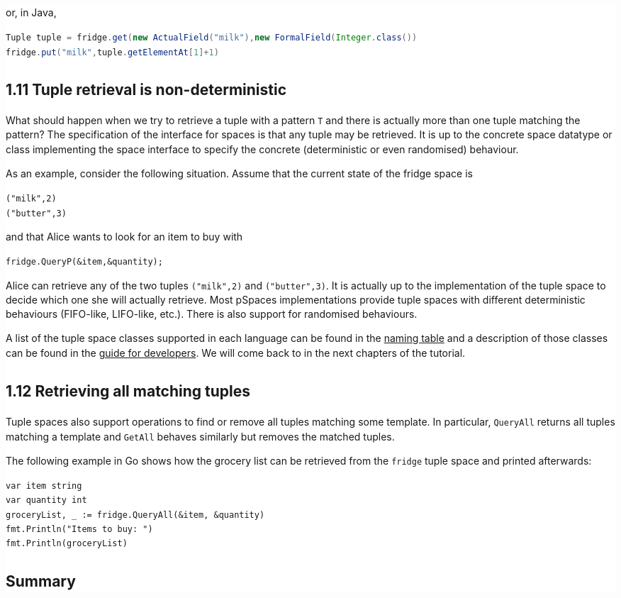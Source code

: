 or, in Java, 

```java
Tuple tuple = fridge.get(new ActualField("milk"),new FormalField(Integer.class())
fridge.put("milk",tuple.getElementAt[1]+1)
```
 
## 1.11 Tuple retrieval is non-deterministic 

What should happen when we try to retrieve a tuple with a pattern `T` and there is actually more than one tuple matching the pattern? The specification of the interface for spaces is that any tuple may be retrieved. It is up to the concrete space datatype or class implementing the space interface to specify the concrete (deterministic or even randomised) behaviour.

As an example, consider the following situation. Assume that the current state of the fridge space is

```
("milk",2)
("butter",3)
```

and that Alice wants to look for an item to buy with

```
fridge.QueryP(&item,&quantity);
```

Alice can retrieve any of the two tuples `("milk",2)` and `("butter",3)`. It is actually up to the implementation of the tuple space to decide which one she will actually retrieve. Most pSpaces implementations provide tuple spaces with different deterministic behaviours (FIFO-like, LIFO-like, etc.). There is also support for randomised behaviours.

A list of the tuple space classes supported in each language can be found in the [naming table](https://github.com/pSpaces/Programming-with-Spaces/blob/master/naming.md)  and a description of those classes can be found in the [guide for developers](https://github.com/pSpaces/Programming-with-Spaces/blob/master/guide.md). We will come back to in the next chapters of the tutorial. 

## 1.12 Retrieving all matching tuples

Tuple spaces also support operations to find or remove all tuples matching some template. In particular, `QueryAll` returns all tuples matching a template and `GetAll` behaves similarly but removes the matched tuples. 

The following example in Go shows how the grocery list can be retrieved from the `fridge` tuple space and printed afterwards:

```
var item string
var quantity int
groceryList, _ := fridge.QueryAll(&item, &quantity)
fmt.Println("Items to buy: ")
fmt.Println(groceryList)
```

## Summary
